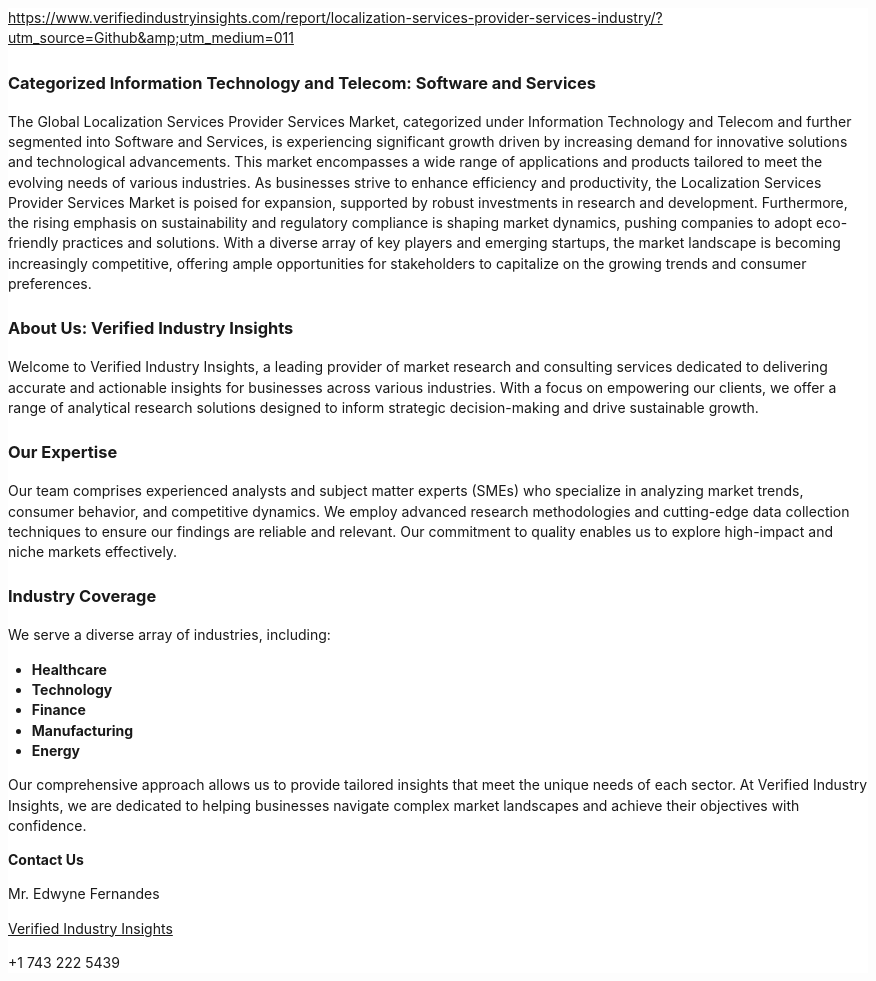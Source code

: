 </strong><a href="https://www.verifiedindustryinsights.com/report/localization-services-provider-services-industry/?utm_source=Github&amp;utm_medium=011">https://www.verifiedindustryinsights.com/report/localization-services-provider-services-industry/?utm_source=Github&amp;utm_medium=011</a>&nbsp;</p><h3>Categorized Information Technology and Telecom: Software and Services </h3><p>The Global Localization Services Provider Services Market, categorized under Information Technology and Telecom and further segmented into Software and Services, is experiencing significant growth driven by increasing demand for innovative solutions and technological advancements. This market encompasses a wide range of applications and products tailored to meet the evolving needs of various industries. As businesses strive to enhance efficiency and productivity, the Localization Services Provider Services Market is poised for expansion, supported by robust investments in research and development. Furthermore, the rising emphasis on sustainability and regulatory compliance is shaping market dynamics, pushing companies to adopt eco-friendly practices and solutions. With a diverse array of key players and emerging startups, the market landscape is becoming increasingly competitive, offering ample opportunities for stakeholders to capitalize on the growing trends and consumer preferences.</p><h3>About Us: Verified Industry Insights</h3><p>Welcome to Verified Industry Insights, a leading provider of market research and consulting services dedicated to delivering accurate and actionable insights for businesses across various industries. With a focus on empowering our clients, we offer a range of analytical research solutions designed to inform strategic decision-making and drive sustainable growth.</p><h3>Our Expertise</h3><p>Our team comprises experienced analysts and subject matter experts (SMEs) who specialize in analyzing market trends, consumer behavior, and competitive dynamics. We employ advanced research methodologies and cutting-edge data collection techniques to ensure our findings are reliable and relevant. Our commitment to quality enables us to explore high-impact and niche markets effectively.</p><h3>Industry Coverage</h3><p>We serve a diverse array of industries, including:</p><ul><li><strong>Healthcare</strong></li><li><strong>Technology</strong></li><li><strong>Finance</strong></li><li><strong>Manufacturing</strong></li><li><strong>Energy</strong></li></ul><p>Our comprehensive approach allows us to provide tailored insights that meet the unique needs of each sector. At Verified Industry Insights, we are dedicated to helping businesses navigate complex market landscapes and achieve their objectives with confidence.</p><p><strong>Contact Us</strong></p><p>Mr. Edwyne Fernandes</p><p><a href="https://www.verifiedindustryinsights.com/">Verified Industry Insights</a></p><p>+1 743 222 5439</p>
